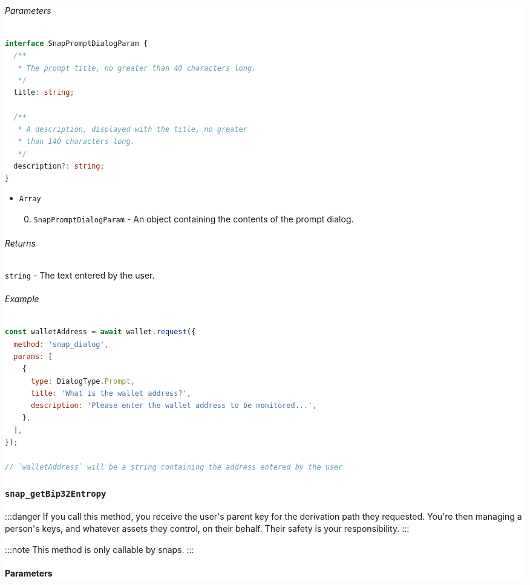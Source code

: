 ###### Parameters

```typescript
interface SnapPromptDialogParam {
  /**
   * The prompt title, no greater than 40 characters long.
   */
  title: string;

  /**
   * A description, displayed with the title, no greater
   * than 140 characters long.
   */
  description?: string;
}
```

- `Array`

  0. `SnapPromptDialogParam` - An object containing the contents of the prompt dialog.

###### Returns

`string` - The text entered by the user.

###### Example

```javascript
const walletAddress = await wallet.request({
  method: 'snap_dialog',
  params: [
    {
      type: DialogType.Prompt,
      title: 'What is the wallet address?',
      description: 'Please enter the wallet address to be monitored...',
    },
  ],
});

// `walletAddress` will be a string containing the address entered by the user
```

### `snap_getBip32Entropy`

:::danger
If you call this method, you receive the user's parent key for the derivation path they requested.
You're then managing a person's keys, and whatever assets they control, on their behalf.
Their safety is your responsibility.
:::

:::note
This method is only callable by snaps.
:::

#### Parameters
